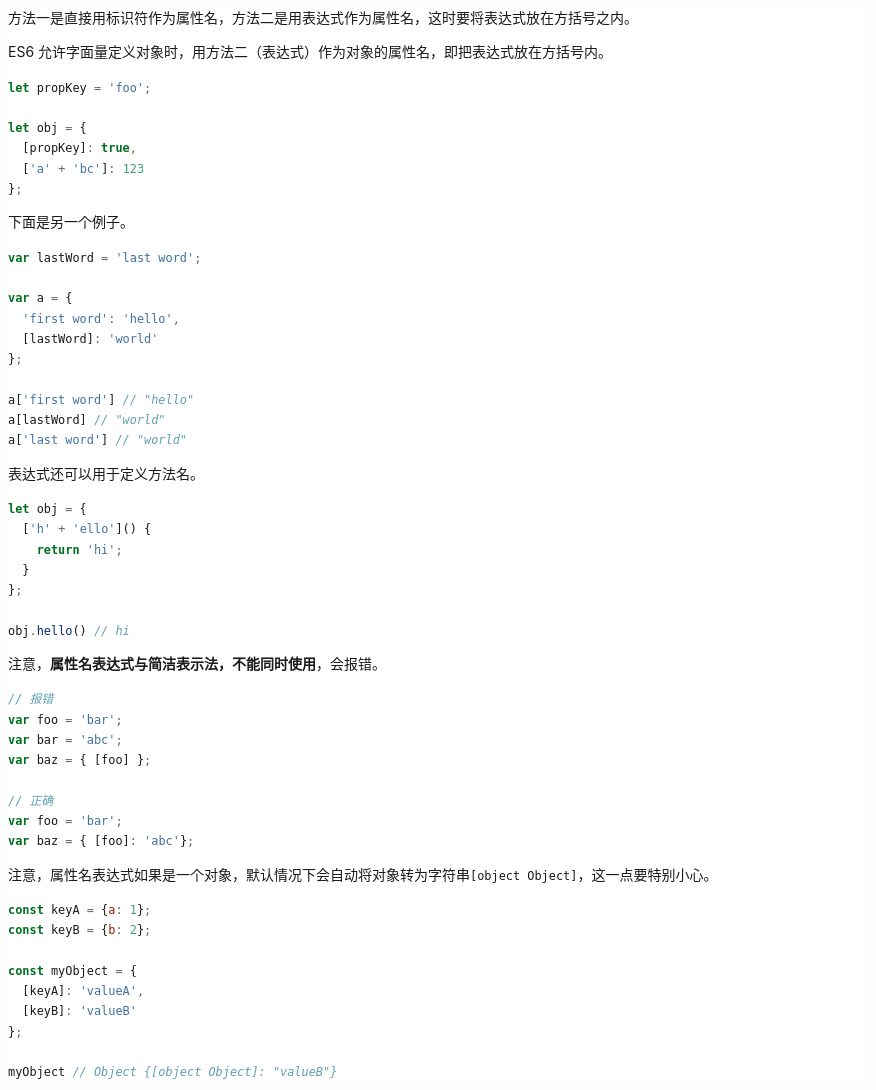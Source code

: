 方法一是直接用标识符作为属性名，方法二是用表达式作为属性名，这时要将表达式放在方括号之内。

ES6 允许字面量定义对象时，用方法二（表达式）作为对象的属性名，即把表达式放在方括号内。

```javascript
let propKey = 'foo';

let obj = {
  [propKey]: true,
  ['a' + 'bc']: 123
};
```

下面是另一个例子。

```javascript
var lastWord = 'last word';

var a = {
  'first word': 'hello',
  [lastWord]: 'world'
};

a['first word'] // "hello"
a[lastWord] // "world"
a['last word'] // "world"
```

表达式还可以用于定义方法名。

```javascript
let obj = {
  ['h' + 'ello']() {
    return 'hi';
  }
};

obj.hello() // hi
```

注意，**属性名表达式与简洁表示法，不能同时使用**，会报错。

```javascript
// 报错
var foo = 'bar';
var bar = 'abc';
var baz = { [foo] };

// 正确
var foo = 'bar';
var baz = { [foo]: 'abc'};
```

注意，属性名表达式如果是一个对象，默认情况下会自动将对象转为字符串`[object Object]`，这一点要特别小心。

```javascript
const keyA = {a: 1};
const keyB = {b: 2};

const myObject = {
  [keyA]: 'valueA',
  [keyB]: 'valueB'
};

myObject // Object {[object Object]: "valueB"}
```
